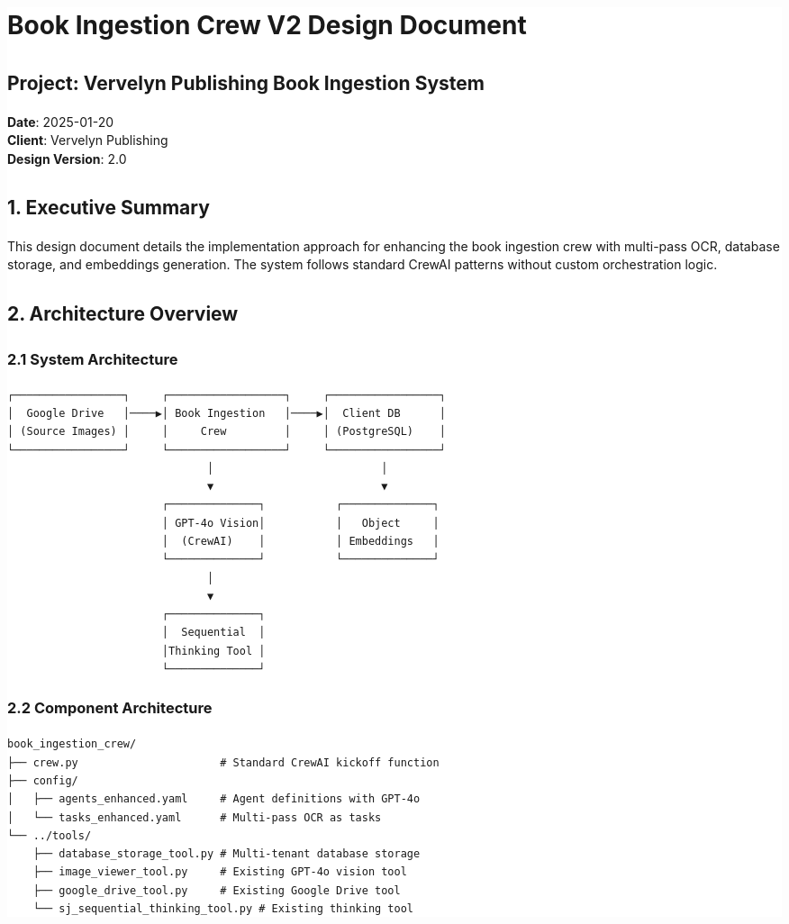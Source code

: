 # Book Ingestion Crew V2 Design Document

## Project: Vervelyn Publishing Book Ingestion System
**Date**: 2025-01-20  
**Client**: Vervelyn Publishing  
**Design Version**: 2.0

## 1. Executive Summary

This design document details the implementation approach for enhancing the book ingestion crew with multi-pass OCR, database storage, and embeddings generation. The system follows standard CrewAI patterns without custom orchestration logic.

## 2. Architecture Overview

### 2.1 System Architecture

```
┌─────────────────┐     ┌──────────────────┐     ┌─────────────────┐
│  Google Drive   │────▶│ Book Ingestion   │────▶│  Client DB      │
│ (Source Images) │     │     Crew         │     │ (PostgreSQL)    │
└─────────────────┘     └──────────────────┘     └─────────────────┘
                               │                          │
                               ▼                          ▼
                        ┌──────────────┐           ┌──────────────┐
                        │ GPT-4o Vision│           │   Object     │
                        │  (CrewAI)    │           │ Embeddings   │
                        └──────────────┘           └──────────────┘
                               │
                               ▼
                        ┌──────────────┐
                        │  Sequential  │
                        │Thinking Tool │
                        └──────────────┘
```

### 2.2 Component Architecture

```
book_ingestion_crew/
├── crew.py                      # Standard CrewAI kickoff function
├── config/
│   ├── agents_enhanced.yaml     # Agent definitions with GPT-4o
│   └── tasks_enhanced.yaml      # Multi-pass OCR as tasks
└── ../tools/
    ├── database_storage_tool.py # Multi-tenant database storage
    ├── image_viewer_tool.py     # Existing GPT-4o vision tool
    ├── google_drive_tool.py     # Existing Google Drive tool
    └── sj_sequential_thinking_tool.py # Existing thinking tool
```
